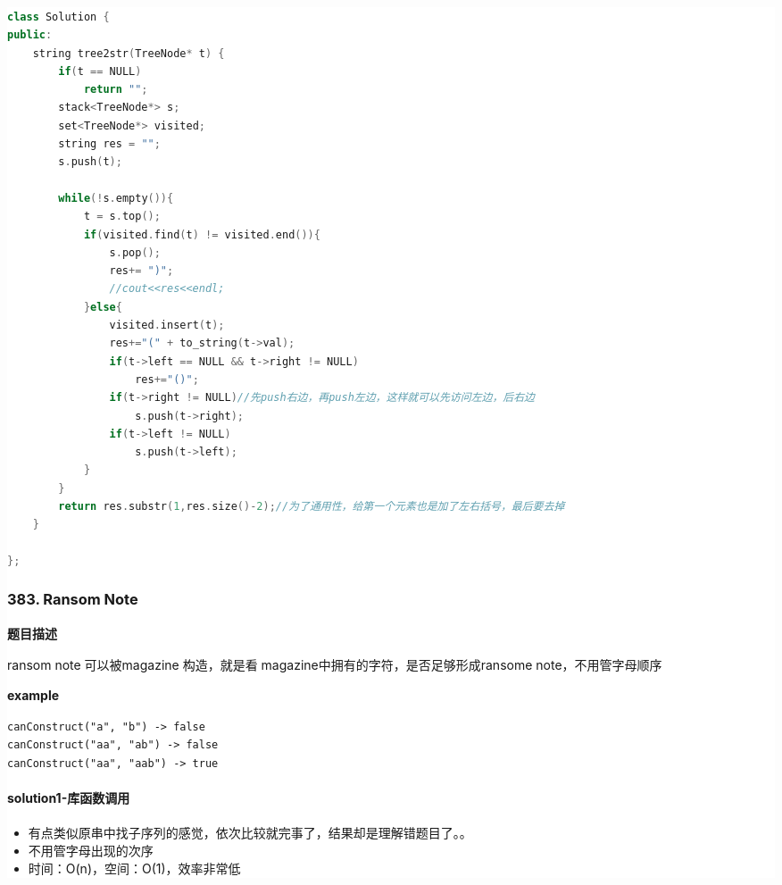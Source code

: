 ```C++
class Solution {
public:
    string tree2str(TreeNode* t) {
        if(t == NULL)
            return "";
        stack<TreeNode*> s;
        set<TreeNode*> visited;
        string res = "";
        s.push(t);
        
        while(!s.empty()){
            t = s.top();
            if(visited.find(t) != visited.end()){
                s.pop();
                res+= ")";
                //cout<<res<<endl;
            }else{
                visited.insert(t);
                res+="(" + to_string(t->val);
                if(t->left == NULL && t->right != NULL)
                    res+="()";
                if(t->right != NULL)//先push右边，再push左边，这样就可以先访问左边，后右边
                    s.push(t->right);
                if(t->left != NULL)
                    s.push(t->left);
            }
        }
        return res.substr(1,res.size()-2);//为了通用性，给第一个元素也是加了左右括号，最后要去掉
    }
            
};
```

### 383. Ransom Note

**题目描述**

ransom note 可以被magazine 构造，就是看 magazine中拥有的字符，是否足够形成ransome note，不用管字母顺序

**example**

```
canConstruct("a", "b") -> false
canConstruct("aa", "ab") -> false
canConstruct("aa", "aab") -> true
```

#### solution1-库函数调用

- 有点类似原串中找子序列的感觉，依次比较就完事了，结果却是理解错题目了。。
- 不用管字母出现的次序
- 时间：O(n)，空间：O(1)，效率非常低
